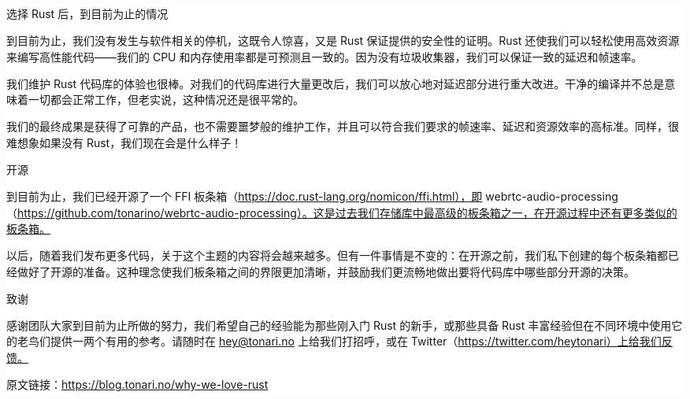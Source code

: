  

选择 Rust 后，到目前为止的情况


到目前为止，我们没有发生与软件相关的停机，这既令人惊喜，又是 Rust 保证提供的安全性的证明。Rust 还使我们可以轻松使用高效资源来编写高性能代码——我们的 CPU 和内存使用率都是可预测且一致的。因为没有垃圾收集器，我们可以保证一致的延迟和帧速率。

 

我们维护 Rust 代码库的体验也很棒。对我们的代码库进行大量更改后，我们可以放心地对延迟部分进行重大改进。干净的编译并不总是意味着一切都会正常工作，但老实说，这种情况还是很平常的。

 

我们的最终成果是获得了可靠的产品，也不需要噩梦般的维护工作，并且可以符合我们要求的帧速率、延迟和资源效率的高标准。同样，很难想象如果没有 Rust，我们现在会是什么样子！

 

开源


到目前为止，我们已经开源了一个 FFI 板条箱（https://doc.rust-lang.org/nomicon/ffi.html），即 webrtc-audio-processing（https://github.com/tonarino/webrtc-audio-processing）。这是过去我们存储库中最高级的板条箱之一，在开源过程中还有更多类似的板条箱。

 

以后，随着我们发布更多代码，关于这个主题的内容将会越来越多。但有一件事情是不变的：在开源之前，我们私下创建的每个板条箱都已经做好了开源的准备。这种理念使我们板条箱之间的界限更加清晰，并鼓励我们更流畅地做出要将代码库中哪些部分开源的决策。

 

致谢


感谢团队大家到目前为止所做的努力，我们希望自己的经验能为那些刚入门 Rust 的新手，或那些具备 Rust 丰富经验但在不同环境中使用它的老鸟们提供一两个有用的参考。请随时在 hey@tonari.no 上给我们打招呼，或在 Twitter（https://twitter.com/heytonari）上给我们反馈。

 

原文链接：https://blog.tonari.no/why-we-love-rust